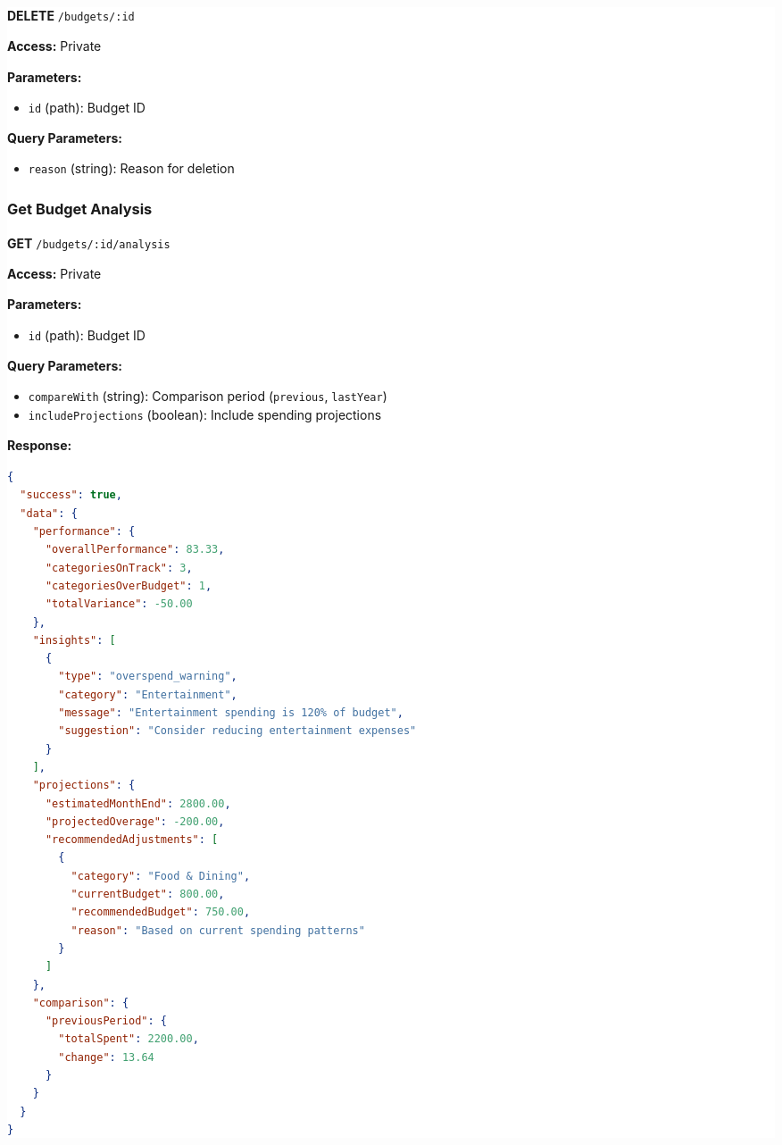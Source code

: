 **DELETE** `/budgets/:id`

**Access:** Private

**Parameters:**

- `id` (path): Budget ID

**Query Parameters:**

- `reason` (string): Reason for deletion

### Get Budget Analysis

**GET** `/budgets/:id/analysis`

**Access:** Private

**Parameters:**

- `id` (path): Budget ID

**Query Parameters:**

- `compareWith` (string): Comparison period (`previous`, `lastYear`)
- `includeProjections` (boolean): Include spending projections

**Response:**

```json
{
  "success": true,
  "data": {
    "performance": {
      "overallPerformance": 83.33,
      "categoriesOnTrack": 3,
      "categoriesOverBudget": 1,
      "totalVariance": -50.00
    },
    "insights": [
      {
        "type": "overspend_warning",
        "category": "Entertainment",
        "message": "Entertainment spending is 120% of budget",
        "suggestion": "Consider reducing entertainment expenses"
      }
    ],
    "projections": {
      "estimatedMonthEnd": 2800.00,
      "projectedOverage": -200.00,
      "recommendedAdjustments": [
        {
          "category": "Food & Dining",
          "currentBudget": 800.00,
          "recommendedBudget": 750.00,
          "reason": "Based on current spending patterns"
        }
      ]
    },
    "comparison": {
      "previousPeriod": {
        "totalSpent": 2200.00,
        "change": 13.64
      }
    }
  }
}
```
